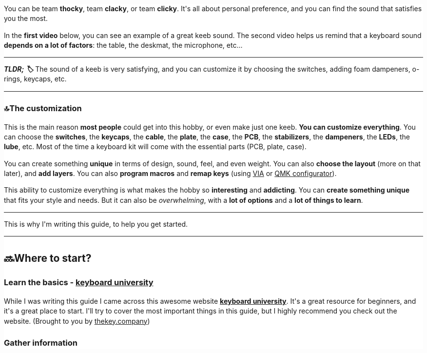 You can be team **thocky**, team **clacky**, or team **clicky**. It's all about personal preference, and you can find the sound that satisfies you the most.

In the **first video** below, you can see an example of a great keeb sound. The second video helps us remind that a keyboard sound **depends on a lot of factors**: the table, the deskmat, the microphone, etc...

<iframe width="560" height="315" src="https://www.youtube.com/embed/XfbU4AhLIPw" title="YouTube video player" frameborder="0" allow="accelerometer; autoplay; clipboard-write; encrypted-media; gyroscope; picture-in-picture; web-share" allowfullscreen></iframe>

<iframe width="560" height="315" src="https://www.youtube.com/embed/TjA7Oap5XKo" title="YouTube video player" frameborder="0" allow="accelerometer; autoplay; clipboard-write; encrypted-media; gyroscope; picture-in-picture; web-share" allowfullscreen></iframe>


---
***TLDR; 🏷️*** The sound of a keeb is very satisfying, and you can customize it by choosing the switches, adding foam dampeners, o-rings, keycaps, etc.

---

### 🔝The customization

This is the main reason **most people** could get into this hobby, or even make just one keeb. **You can customize everything**. You can choose the **switches**, the **keycaps**, the **cable**, the **plate**, the **case**, the **PCB**, the **stabilizers**, the **dampeners**, the **LEDs**, the **lube**, etc. Most of the time a keyboard kit will come with the essential parts (PCB, plate, case).

You can create something **unique** in terms of design, sound, feel, and even weight. You can also **choose the layout** (more on that later), and **add layers**. You can also **program macros** and **remap keys** (using [VIA](https://www.caniusevia.com/) or [QMK configurator](https://config.qmk.fm/)).

This ability to customize everything is what makes the hobby so **interesting** and **addicting**. You can **create something unique** that fits your style and needs. But it can also be *overwhelming*, with a **lot of options** and a **lot of things to learn**. 

---
This is why I'm writing this guide, to help you get started.

---

## 🔜Where to start?

### Learn the basics - [keyboard university](https://keyboard.university/)

While I was writing this guide I came across this awesome website **[keyboard university](https://keyboard.university/)**. It's a great resource for beginners, and it's a great place to start. I'll try to cover the most important things in this guide, but I highly recommend you check out the website. (Brought to you by [thekey.company](https://thekey.company/))

### Gather information
